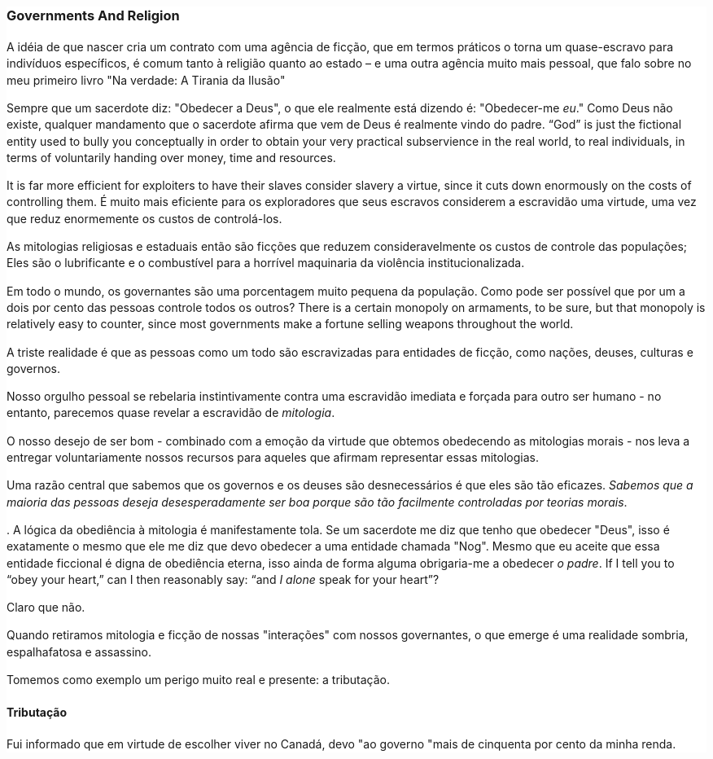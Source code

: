 ### Governments And Religion

A idéia de que nascer cria um contrato com uma agência de ficção, que em termos práticos o torna um quase-escravo para indivíduos específicos, é comum tanto à religião quanto ao estado – e uma outra agência muito mais pessoal, que falo sobre no meu primeiro livro "Na verdade: A Tirania da Ilusão"

Sempre que um sacerdote diz: "Obedecer a Deus", o que ele realmente está dizendo é: "Obedecer-me *eu*." Como Deus não existe, qualquer mandamento que o sacerdote afirma que vem de Deus é realmente vindo do padre. “God” is just the fictional entity used to bully you conceptually in order to obtain your very practical subservience in the real world, to real individuals, in terms of voluntarily handing over money, time and resources.

It is far more efficient for exploiters to have their slaves consider slavery a virtue, since it cuts down enormously on the costs of controlling them. É muito mais eficiente para os exploradores que seus escravos considerem a escravidão uma virtude, uma vez que reduz enormemente os custos de controlá-los.

As mitologias religiosas e estaduais então são ficções que reduzem consideravelmente os custos de controle das populações; Eles são o lubrificante e o combustível para a horrível maquinaria da violência institucionalizada.

Em todo o mundo, os governantes são uma porcentagem muito pequena da população. Como pode ser possível que por um a dois por cento das pessoas controle todos os outros? There is a certain monopoly on armaments, to be sure, but that monopoly is relatively easy to counter, since most governments make a fortune selling weapons throughout the world.

A triste realidade é que as pessoas como um todo são escravizadas para entidades de ficção, como nações, deuses, culturas e governos.

Nosso orgulho pessoal se rebelaria instintivamente contra uma escravidão imediata e forçada para outro ser humano - no entanto, parecemos quase revelar a escravidão de *mitologia*.

O nosso desejo de ser bom - combinado com a emoção da virtude que obtemos obedecendo as mitologias morais - nos leva a entregar voluntariamente nossos recursos para aqueles que afirmam representar essas mitologias.

Uma razão central que sabemos que os governos e os deuses são desnecessários é que eles são tão eficazes. *Sabemos que a maioria das pessoas deseja desesperadamente ser boa porque são tão facilmente controladas por teorias morais*.

. A lógica da obediência à mitologia é manifestamente tola. Se um sacerdote me diz que tenho que obedecer "Deus", isso é exatamente o mesmo que ele me diz que devo obedecer a uma entidade chamada "Nog". Mesmo que eu aceite que essa entidade ficcional é digna de obediência eterna, isso ainda de forma alguma obrigaria-me a obedecer *o padre*. If I tell you to “obey your heart,” can I then reasonably say: “and *I alone* speak for your heart”?

Claro que não.

Quando retiramos mitologia e ficção de nossas "interações" com nossos governantes, o que emerge é uma realidade sombria, espalhafatosa e assassino.

Tomemos como exemplo um perigo muito real e presente: a tributação.

#### Tributação

Fui informado que em virtude de escolher viver no Canadá, devo "ao governo "mais de cinquenta por cento da minha renda.
